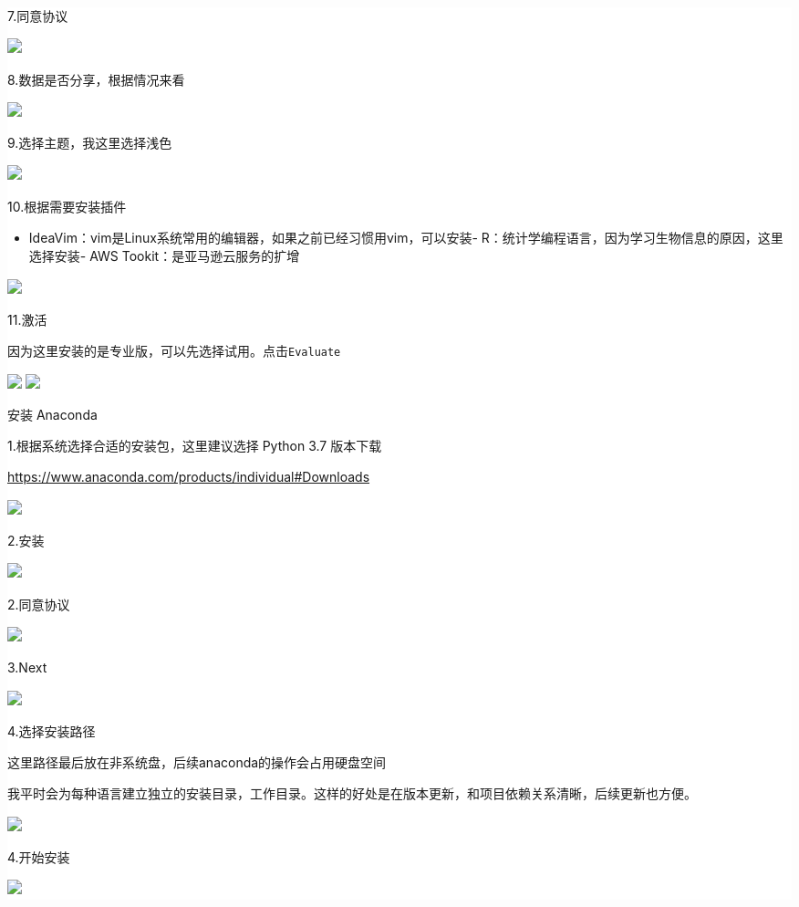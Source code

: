 7.同意协议

<img src="https://img-blog.csdnimg.cn/img_convert/afff6c0eb6862c4461fdcc5aca34757a.png">

8.数据是否分享，根据情况来看

<img src="https://img-blog.csdnimg.cn/img_convert/5afaab4db1a0c0f9c52b6fa3c04ef3d5.png">

9.选择主题，我这里选择浅色

<img src="https://img-blog.csdnimg.cn/img_convert/34391a4a4523332ee257011b5eb729e6.png">

10.根据需要安装插件
- IdeaVim：vim是Linux系统常用的编辑器，如果之前已经习惯用vim，可以安装- R：统计学编程语言，因为学习生物信息的原因，这里选择安装- AWS Tookit：是亚马逊云服务的扩增
<img src="https://img-blog.csdnimg.cn/img_convert/04c44a4f7f577577bdadd04fa1ce011f.png">

11.激活

因为这里安装的是专业版，可以先选择试用。点击`Evaluate`

<img src="https://img-blog.csdnimg.cn/img_convert/faf0d709f111c2593d02b994458e1933.png">

<img src="https://img-blog.csdnimg.cn/img_convert/bc0cf2316202b3b08f2396dc522e4789.gif">

安装 Anaconda

1.根据系统选择合适的安装包，这里建议选择 Python 3.7 版本下载

https://www.anaconda.com/products/individual#Downloads

<img src="https://img-blog.csdnimg.cn/img_convert/bde25f5d5b0f7c71d38f2fbf8c06f89f.png">

2.安装

<img src="https://img-blog.csdnimg.cn/img_convert/5521d9c084a7ce3fe3f19ddd4908b017.png">

2.同意协议

<img src="https://img-blog.csdnimg.cn/img_convert/7d739329418e835b362abe4611b3bc90.png">

3.Next

<img src="https://img-blog.csdnimg.cn/img_convert/0c2288d14cb6d8b14ba048d594b7111e.png">

4.选择安装路径

这里路径最后放在非系统盘，后续anaconda的操作会占用硬盘空间

我平时会为每种语言建立独立的安装目录，工作目录。这样的好处是在版本更新，和项目依赖关系清晰，后续更新也方便。

<img src="https://img-blog.csdnimg.cn/img_convert/edaf17b7cd4c690dd4a51ba2c26f8a1b.png">

4.开始安装

<img src="https://img-blog.csdnimg.cn/img_convert/6fa7da400df48bc0c68677373a1e9c89.png">
